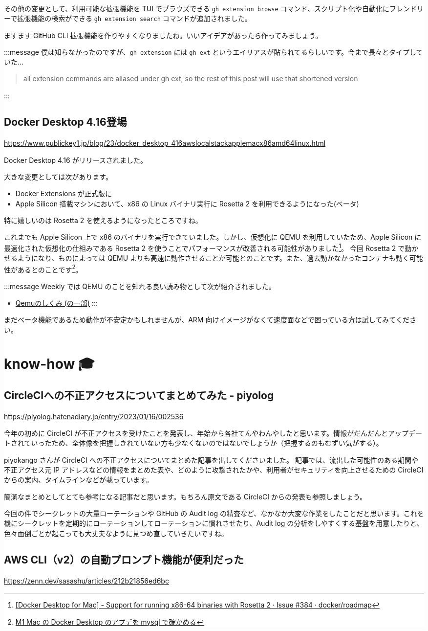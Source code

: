 その他の変更として、利用可能な拡張機能を TUI でブラウズできる `gh extension browse` コマンド、スクリプト化や自動化にフレンドリーで拡張機能の検索ができる `gh extension search` コマンドが追加されました。

ますます GitHub CLI 拡張機能を作りやすくなりましたね。いいアイデアがあったら作ってみましょう。

:::message
僕は知らなかったのですが、`gh extension` には `gh ext` というエイリアスが貼られてるらしいです。今まで長々とタイプしていた...

> all extension commands are aliased under gh ext, so the rest of this post will use that shortened version

:::

## Docker Desktop 4.16登場
https://www.publickey1.jp/blog/23/docker_desktop_416awslocalstackapplemacx86amd64linux.html

Docker Desktop 4.16 がリリースされました。

大きな変更としては次があります。
- Docker Extensions が正式版に
- Apple Silicon 搭載マシンにおいて、x86 の Linux バイナリ実行に Rosetta 2 を利用できるようになった(ベータ)

特に嬉しいのは Rosetta 2 を使えるようになったところですね。

これまでも Apple Silicon 上で x86 のバイナリを実行できていました。しかし、仮想化に QEMU を利用していたため、Apple Silicon に最適化された仮想化の仕組みである Rosetta 2 を使うことでパフォーマンスが改善される可能性がありました[^issue]。
今回 Rosetta 2 で動かせるようになり、ものによっては QEMU よりも高速に動作させることが可能とのことです。また、過去動かなかったコンテナも動く可能性があるとのことです[^mysql]。

:::message
Weekly では QEMU のことを知れる良い読み物として次が紹介されました。
- [Qemuのしくみ (の一部)](https://valinux.hatenablog.com/entry/20230112)
:::

まだベータ機能であるため動作が不安定かもしれませんが、ARM 向けイメージがなくて速度面などで困っている方は試してみてください。

[^issue]: [[Docker Desktop for Mac] - Support for running x86-64 binaries with Rosetta 2 · Issue #384 · docker/roadmap](https://github.com/docker/roadmap/issues/384)

[^mysql]: [M1 Mac の Docker Desktop のアプデを mysql で確かめる](https://zenn.dev/odan/scraps/63476a01643325)

# know-how 🎓

## CircleCIへの不正アクセスについてまとめてみた - piyolog
https://piyolog.hatenadiary.jp/entry/2023/01/16/002536

今年の初めに CircleCI が不正アクセスを受けたことを発表し、年始から各社てんやわんやしたと思います。情報がだんだんとアップデートされていったため、全体像を把握しきれていない方も少なくないのではないでしょうか（把握するのもむずい気がする）。

piyokango さんが CircleCI への不正アクセスについてまとめた記事を出してくださいました。
記事では、流出した可能性のある期間や不正アクセス元 IP アドレスなどの情報をまとめた表や、どのように攻撃されたかや、利用者がセキュリティを向上させるための CircleCI からの案内、タイムラインなどが載っています。

簡潔なまとめとしてとても参考になる記事だと思います。もちろん原文である CircleCI からの発表も参照しましょう。

今回の件でシークレットの大量ローテーションや GitHub の Audit log の精査など、なかなか大変な作業をしたことだと思います。これを機にシークレットを定期的にローテーションしてローテーションに慣れさせたり、Audit log の分析をしやすくする基盤を用意したりと、色々面倒ごとが起こっても大丈夫なように見つめ直していきたいですね。

## AWS CLI（v2）の自動プロンプト機能が便利だった
https://zenn.dev/sasashu/articles/212b21856ed6bc


[^cli_history]: [[新機能]AWS CLIにhistoryコマンドが追加されたので試してみた #reinvent | DevelopersIO](https://dev.classmethod.jp/articles/new-aws-cli-history/)